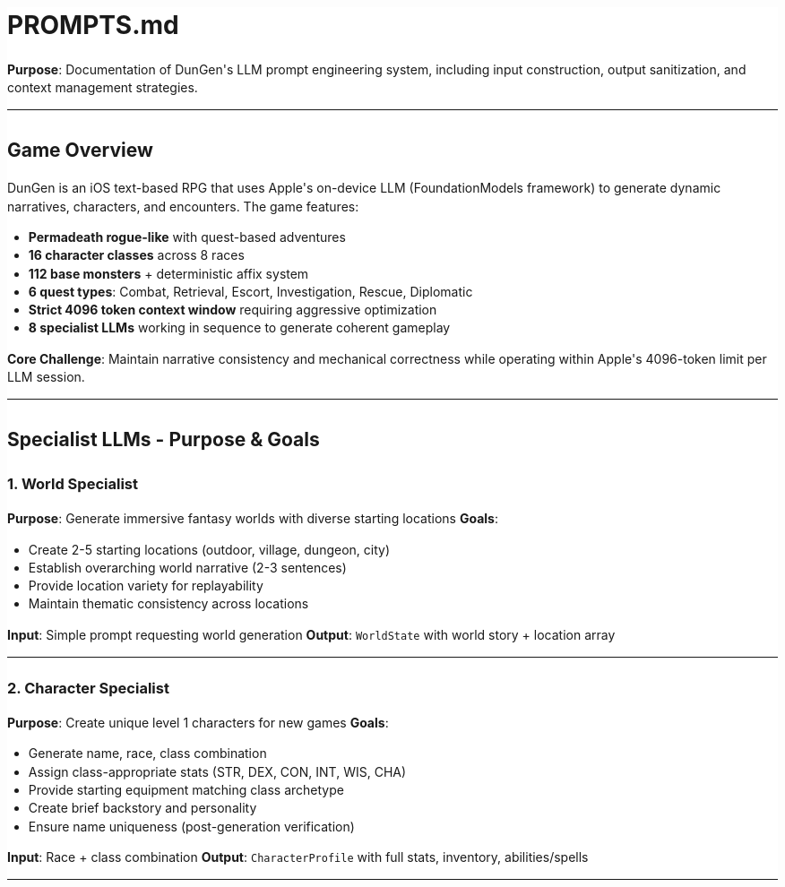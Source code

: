 # PROMPTS.md

**Purpose**: Documentation of DunGen's LLM prompt engineering system, including input construction, output sanitization, and context management strategies.

---

## Game Overview

DunGen is an iOS text-based RPG that uses Apple's on-device LLM (FoundationModels framework) to generate dynamic narratives, characters, and encounters. The game features:

- **Permadeath rogue-like** with quest-based adventures
- **16 character classes** across 8 races
- **112 base monsters** + deterministic affix system
- **6 quest types**: Combat, Retrieval, Escort, Investigation, Rescue, Diplomatic
- **Strict 4096 token context window** requiring aggressive optimization
- **8 specialist LLMs** working in sequence to generate coherent gameplay

**Core Challenge**: Maintain narrative consistency and mechanical correctness while operating within Apple's 4096-token limit per LLM session.

---

## Specialist LLMs - Purpose & Goals

### 1. **World Specialist**
**Purpose**: Generate immersive fantasy worlds with diverse starting locations
**Goals**:
- Create 2-5 starting locations (outdoor, village, dungeon, city)
- Establish overarching world narrative (2-3 sentences)
- Provide location variety for replayability
- Maintain thematic consistency across locations

**Input**: Simple prompt requesting world generation
**Output**: `WorldState` with world story + location array

---

### 2. **Character Specialist**
**Purpose**: Create unique level 1 characters for new games
**Goals**:
- Generate name, race, class combination
- Assign class-appropriate stats (STR, DEX, CON, INT, WIS, CHA)
- Provide starting equipment matching class archetype
- Create brief backstory and personality
- Ensure name uniqueness (post-generation verification)

**Input**: Race + class combination
**Output**: `CharacterProfile` with full stats, inventory, abilities/spells

---
